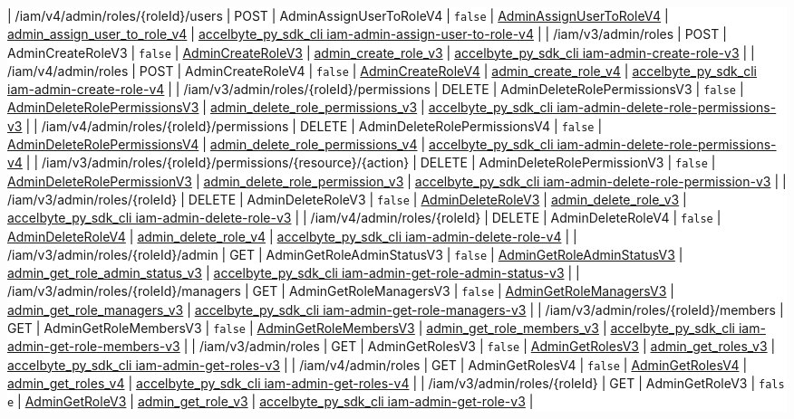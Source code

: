 | /iam/v4/admin/roles/{roleId}/users | POST | AdminAssignUserToRoleV4 | `false` | [AdminAssignUserToRoleV4](../../src/services/iam/accelbyte_py_sdk/api/iam/operations/roles/admin_assign_user_to_role_v4.py) | [admin_assign_user_to_role_v4](../../src/services/iam/accelbyte_py_sdk/api/iam/wrappers/_roles.py) | [accelbyte_py_sdk_cli iam-admin-assign-user-to-role-v4](../../samples/cli/accelbyte_py_sdk_cli/iam/_admin_assign_user_to_role_v4.py) |
| /iam/v3/admin/roles | POST | AdminCreateRoleV3 | `false` | [AdminCreateRoleV3](../../src/services/iam/accelbyte_py_sdk/api/iam/operations/roles/admin_create_role_v3.py) | [admin_create_role_v3](../../src/services/iam/accelbyte_py_sdk/api/iam/wrappers/_roles.py) | [accelbyte_py_sdk_cli iam-admin-create-role-v3](../../samples/cli/accelbyte_py_sdk_cli/iam/_admin_create_role_v3.py) |
| /iam/v4/admin/roles | POST | AdminCreateRoleV4 | `false` | [AdminCreateRoleV4](../../src/services/iam/accelbyte_py_sdk/api/iam/operations/roles/admin_create_role_v4.py) | [admin_create_role_v4](../../src/services/iam/accelbyte_py_sdk/api/iam/wrappers/_roles.py) | [accelbyte_py_sdk_cli iam-admin-create-role-v4](../../samples/cli/accelbyte_py_sdk_cli/iam/_admin_create_role_v4.py) |
| /iam/v3/admin/roles/{roleId}/permissions | DELETE | AdminDeleteRolePermissionsV3 | `false` | [AdminDeleteRolePermissionsV3](../../src/services/iam/accelbyte_py_sdk/api/iam/operations/roles/admin_delete_role_permi_c227c5.py) | [admin_delete_role_permissions_v3](../../src/services/iam/accelbyte_py_sdk/api/iam/wrappers/_roles.py) | [accelbyte_py_sdk_cli iam-admin-delete-role-permissions-v3](../../samples/cli/accelbyte_py_sdk_cli/iam/_admin_delete_role_permissions_v3.py) |
| /iam/v4/admin/roles/{roleId}/permissions | DELETE | AdminDeleteRolePermissionsV4 | `false` | [AdminDeleteRolePermissionsV4](../../src/services/iam/accelbyte_py_sdk/api/iam/operations/roles/admin_delete_role_permi_22b25a.py) | [admin_delete_role_permissions_v4](../../src/services/iam/accelbyte_py_sdk/api/iam/wrappers/_roles.py) | [accelbyte_py_sdk_cli iam-admin-delete-role-permissions-v4](../../samples/cli/accelbyte_py_sdk_cli/iam/_admin_delete_role_permissions_v4.py) |
| /iam/v3/admin/roles/{roleId}/permissions/{resource}/{action} | DELETE | AdminDeleteRolePermissionV3 | `false` | [AdminDeleteRolePermissionV3](../../src/services/iam/accelbyte_py_sdk/api/iam/operations/roles/admin_delete_role_permi_02ef33.py) | [admin_delete_role_permission_v3](../../src/services/iam/accelbyte_py_sdk/api/iam/wrappers/_roles.py) | [accelbyte_py_sdk_cli iam-admin-delete-role-permission-v3](../../samples/cli/accelbyte_py_sdk_cli/iam/_admin_delete_role_permission_v3.py) |
| /iam/v3/admin/roles/{roleId} | DELETE | AdminDeleteRoleV3 | `false` | [AdminDeleteRoleV3](../../src/services/iam/accelbyte_py_sdk/api/iam/operations/roles/admin_delete_role_v3.py) | [admin_delete_role_v3](../../src/services/iam/accelbyte_py_sdk/api/iam/wrappers/_roles.py) | [accelbyte_py_sdk_cli iam-admin-delete-role-v3](../../samples/cli/accelbyte_py_sdk_cli/iam/_admin_delete_role_v3.py) |
| /iam/v4/admin/roles/{roleId} | DELETE | AdminDeleteRoleV4 | `false` | [AdminDeleteRoleV4](../../src/services/iam/accelbyte_py_sdk/api/iam/operations/roles/admin_delete_role_v4.py) | [admin_delete_role_v4](../../src/services/iam/accelbyte_py_sdk/api/iam/wrappers/_roles.py) | [accelbyte_py_sdk_cli iam-admin-delete-role-v4](../../samples/cli/accelbyte_py_sdk_cli/iam/_admin_delete_role_v4.py) |
| /iam/v3/admin/roles/{roleId}/admin | GET | AdminGetRoleAdminStatusV3 | `false` | [AdminGetRoleAdminStatusV3](../../src/services/iam/accelbyte_py_sdk/api/iam/operations/roles/admin_get_role_admin_status_v3.py) | [admin_get_role_admin_status_v3](../../src/services/iam/accelbyte_py_sdk/api/iam/wrappers/_roles.py) | [accelbyte_py_sdk_cli iam-admin-get-role-admin-status-v3](../../samples/cli/accelbyte_py_sdk_cli/iam/_admin_get_role_admin_status_v3.py) |
| /iam/v3/admin/roles/{roleId}/managers | GET | AdminGetRoleManagersV3 | `false` | [AdminGetRoleManagersV3](../../src/services/iam/accelbyte_py_sdk/api/iam/operations/roles/admin_get_role_managers_v3.py) | [admin_get_role_managers_v3](../../src/services/iam/accelbyte_py_sdk/api/iam/wrappers/_roles.py) | [accelbyte_py_sdk_cli iam-admin-get-role-managers-v3](../../samples/cli/accelbyte_py_sdk_cli/iam/_admin_get_role_managers_v3.py) |
| /iam/v3/admin/roles/{roleId}/members | GET | AdminGetRoleMembersV3 | `false` | [AdminGetRoleMembersV3](../../src/services/iam/accelbyte_py_sdk/api/iam/operations/roles/admin_get_role_members_v3.py) | [admin_get_role_members_v3](../../src/services/iam/accelbyte_py_sdk/api/iam/wrappers/_roles.py) | [accelbyte_py_sdk_cli iam-admin-get-role-members-v3](../../samples/cli/accelbyte_py_sdk_cli/iam/_admin_get_role_members_v3.py) |
| /iam/v3/admin/roles | GET | AdminGetRolesV3 | `false` | [AdminGetRolesV3](../../src/services/iam/accelbyte_py_sdk/api/iam/operations/roles/admin_get_roles_v3.py) | [admin_get_roles_v3](../../src/services/iam/accelbyte_py_sdk/api/iam/wrappers/_roles.py) | [accelbyte_py_sdk_cli iam-admin-get-roles-v3](../../samples/cli/accelbyte_py_sdk_cli/iam/_admin_get_roles_v3.py) |
| /iam/v4/admin/roles | GET | AdminGetRolesV4 | `false` | [AdminGetRolesV4](../../src/services/iam/accelbyte_py_sdk/api/iam/operations/roles/admin_get_roles_v4.py) | [admin_get_roles_v4](../../src/services/iam/accelbyte_py_sdk/api/iam/wrappers/_roles.py) | [accelbyte_py_sdk_cli iam-admin-get-roles-v4](../../samples/cli/accelbyte_py_sdk_cli/iam/_admin_get_roles_v4.py) |
| /iam/v3/admin/roles/{roleId} | GET | AdminGetRoleV3 | `false` | [AdminGetRoleV3](../../src/services/iam/accelbyte_py_sdk/api/iam/operations/roles/admin_get_role_v3.py) | [admin_get_role_v3](../../src/services/iam/accelbyte_py_sdk/api/iam/wrappers/_roles.py) | [accelbyte_py_sdk_cli iam-admin-get-role-v3](../../samples/cli/accelbyte_py_sdk_cli/iam/_admin_get_role_v3.py) |